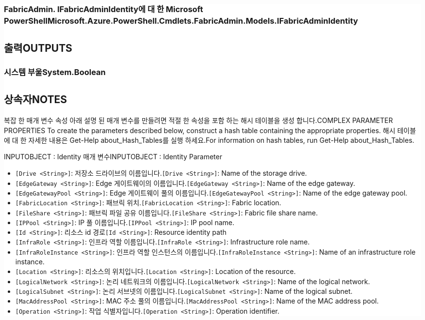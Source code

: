 ### <span data-ttu-id="eaf00-152">FabricAdmin. IFabricAdminIdentity에 대 한 Microsoft PowerShell</span><span class="sxs-lookup"><span data-stu-id="eaf00-152">Microsoft.Azure.PowerShell.Cmdlets.FabricAdmin.Models.IFabricAdminIdentity</span></span>

## <span data-ttu-id="eaf00-153">출력</span><span class="sxs-lookup"><span data-stu-id="eaf00-153">OUTPUTS</span></span>

### <span data-ttu-id="eaf00-154">시스템 부울</span><span class="sxs-lookup"><span data-stu-id="eaf00-154">System.Boolean</span></span>



## <span data-ttu-id="eaf00-155">상속자</span><span class="sxs-lookup"><span data-stu-id="eaf00-155">NOTES</span></span>

<span data-ttu-id="eaf00-156">복잡 한 매개 변수 속성 아래 설명 된 매개 변수를 만들려면 적절 한 속성을 포함 하는 해시 테이블을 생성 합니다.</span><span class="sxs-lookup"><span data-stu-id="eaf00-156">COMPLEX PARAMETER PROPERTIES To create the parameters described below, construct a hash table containing the appropriate properties.</span></span> <span data-ttu-id="eaf00-157">해시 테이블에 대 한 자세한 내용은 Get-Help about_Hash_Tables를 실행 하세요.</span><span class="sxs-lookup"><span data-stu-id="eaf00-157">For information on hash tables, run Get-Help about_Hash_Tables.</span></span>

<span data-ttu-id="eaf00-158">INPUTOBJECT <IFabricAdminIdentity> : Identity 매개 변수</span><span class="sxs-lookup"><span data-stu-id="eaf00-158">INPUTOBJECT <IFabricAdminIdentity>: Identity Parameter</span></span>
  - <span data-ttu-id="eaf00-159">`[Drive <String>]`: 저장소 드라이브의 이름입니다.</span><span class="sxs-lookup"><span data-stu-id="eaf00-159">`[Drive <String>]`: Name of the storage drive.</span></span>
  - <span data-ttu-id="eaf00-160">`[EdgeGateway <String>]`: Edge 게이트웨이의 이름입니다.</span><span class="sxs-lookup"><span data-stu-id="eaf00-160">`[EdgeGateway <String>]`: Name of the edge gateway.</span></span>
  - <span data-ttu-id="eaf00-161">`[EdgeGatewayPool <String>]`: Edge 게이트웨이 풀의 이름입니다.</span><span class="sxs-lookup"><span data-stu-id="eaf00-161">`[EdgeGatewayPool <String>]`: Name of the edge gateway pool.</span></span>
  - <span data-ttu-id="eaf00-162">`[FabricLocation <String>]`: 패브릭 위치.</span><span class="sxs-lookup"><span data-stu-id="eaf00-162">`[FabricLocation <String>]`: Fabric location.</span></span>
  - <span data-ttu-id="eaf00-163">`[FileShare <String>]`: 패브릭 파일 공유 이름입니다.</span><span class="sxs-lookup"><span data-stu-id="eaf00-163">`[FileShare <String>]`: Fabric file share name.</span></span>
  - <span data-ttu-id="eaf00-164">`[IPPool <String>]`: IP 풀 이름입니다.</span><span class="sxs-lookup"><span data-stu-id="eaf00-164">`[IPPool <String>]`: IP pool name.</span></span>
  - <span data-ttu-id="eaf00-165">`[Id <String>]`: 리소스 id 경로</span><span class="sxs-lookup"><span data-stu-id="eaf00-165">`[Id <String>]`: Resource identity path</span></span>
  - <span data-ttu-id="eaf00-166">`[InfraRole <String>]`: 인프라 역할 이름입니다.</span><span class="sxs-lookup"><span data-stu-id="eaf00-166">`[InfraRole <String>]`: Infrastructure role name.</span></span>
  - <span data-ttu-id="eaf00-167">`[InfraRoleInstance <String>]`: 인프라 역할 인스턴스의 이름입니다.</span><span class="sxs-lookup"><span data-stu-id="eaf00-167">`[InfraRoleInstance <String>]`: Name of an infrastructure role instance.</span></span>
  - <span data-ttu-id="eaf00-168">`[Location <String>]`: 리소스의 위치입니다.</span><span class="sxs-lookup"><span data-stu-id="eaf00-168">`[Location <String>]`: Location of the resource.</span></span>
  - <span data-ttu-id="eaf00-169">`[LogicalNetwork <String>]`: 논리 네트워크의 이름입니다.</span><span class="sxs-lookup"><span data-stu-id="eaf00-169">`[LogicalNetwork <String>]`: Name of the logical network.</span></span>
  - <span data-ttu-id="eaf00-170">`[LogicalSubnet <String>]`: 논리 서브넷의 이름입니다.</span><span class="sxs-lookup"><span data-stu-id="eaf00-170">`[LogicalSubnet <String>]`: Name of the logical subnet.</span></span>
  - <span data-ttu-id="eaf00-171">`[MacAddressPool <String>]`: MAC 주소 풀의 이름입니다.</span><span class="sxs-lookup"><span data-stu-id="eaf00-171">`[MacAddressPool <String>]`: Name of the MAC address pool.</span></span>
  - <span data-ttu-id="eaf00-172">`[Operation <String>]`: 작업 식별자입니다.</span><span class="sxs-lookup"><span data-stu-id="eaf00-172">`[Operation <String>]`: Operation identifier.</span></span>